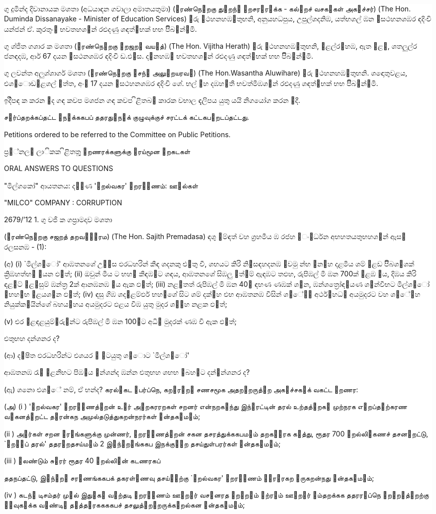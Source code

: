 ගු දුමින්ද දිවානායක මශතා (අධයාඳන ගවාලා අමාතයතුමා) (஥ரண்நெ஥றகு து஥றந்஡ ஡றசர஢ர஦க்க - கல்஬றச் வசக஬கள் அக஥ச்சர்) (The Hon. Duminda Dissanayake - Minister of Education Services) ඙රු ඗ථහනහඹ඗තුභනි, අනුයහධපුය, උපුල්ශදනිඹ, යත්භශල් ඹන ඿සථහනශඹර ඳදිංචි යන්ජන් ඒ. කුරතුං඙ භවතහශ඙න් රළුදණු ශඳත්඿භක් භභ පිිබ඙න්඼මි.

ගු ශ්ජිත ගශාර ක මශතා (஥ரண்நெ஥றகு ஬றஜற஡ வய஧த்) (The Hon. Vijitha Herath) ඙රු ඗ථහනහඹ඗තුභනි, ඼ළල්ර඼හඹ, ඇත ඼ළ඼, ශතලුල්ර ජනඳදඹ, ආර් 67 දයන ඿සථනශඹර ඳදිංචි ඩ.එ඿ස. ද඿නහඹ඗ භවතහශ඙න් රළුදණු ශඳත්඿භක් භභ පිිබ඙න්඼මි.

ගු ලවන්ත අලුශ්ශාගර් මශතා (஥ரண்நெ஥றகு ஬சந்஡ அலு஬றயரவ஧) (The Hon.Wasantha Aluwihare) ඙රු ඗ථහනහඹ඗තුභනි. ශඳොතුවළය, එශ඙ොඩ඗ළශල් ඼ත්ත, අං඗ 17 දයන ඿සථහනශඹර ඳදිංචි ශේ. භල් ඗හ දඹහ඼තී භවත්මිඹශ඙න් රළුදණු ශඳත්඿භක් භභ පිිබ඙න්඼මි.

ඉදිිපඳ ක කරන ඼ද ගඳ කවප මශජන ගඳ කවප ිළිතබ඲ කාරක වභාල ඳැලිපය යුතු යයි නිගයෝග කරන ඼දී.

ச஥ர்ப்தறக்கப்தட்ட ஥ந௃க்ககபப் ததரது஥ந௃க் குழுவுக்குச் சரட்டக் கட்டகப஦றடப்தட்டது.

Petitions ordered to be referred to the Committee on Public Petitions.

ප්‍ර඾්නල඼ ලාිකක ිළිතතුු ஬றணரக்களுக்கு ஬ரய்மூன ஬றகடகள்

ORAL ANSWERS TO QUESTIONS

"මිල්ගකෝ" ආයතනය: ද෕඿ණ '஥றல்வகர' ஢றர௃஬ணம்: ஊ஫ல்கள்

"MILCO" COMPANY : CORRUPTION

2679/’12 1. ගු වජි ක ගප්‍රාමදාව මශතා

(஥ரண்நெ஥றகு சஜறத் தறவ஧஥஡ரம) (The Hon. Sajith Premadasa) ඳශු ඿ම්ඳත් වහ ග්‍රහමීය ඹ ‍රජහ ඿ං඼ර්ධන අභහතයතුභහශ඙න් ඇස෕ ‍රලසනඹ - (1):

(අ) (i) `මිල්ශ඗ෝ' ආඹතනශේ උ඿඿ස ඵරධහරින් කීඳ ශදනකු එ඗තු වී, ශභයට කිරි නි඾සඳහදනඹ ඿වමු න්භ ඼න඿හ දළමීය ශම් ඼ළඩ පිිබශ඼ශක් ක්‍රිඹහත්භ඗ ඗යන ඵ඼ත්; (ii) ඔවුන් මීය ට භහ඿ කීඳඹ඗ට ශඳය, ආඹතනශේ සිඹලු ඼ත්඗ම් ඇඳඹට තඵහ, රුපිඹල් මි ඹන 700ක් ඼ළඹ ඗ය, දිඹය කිරි ඳළ඗ට් ඿ළ඗සුම් ඹන්ත්‍ර 2ක් ආනඹනඹ ඗ය ඇක ඵ඼ත්; (iii) නළ඼තත් රුපිඹල් මි ඹන 40඗ ඳභණ ණඹක් ශ඙න, ඹන්ශත්‍රෝඳ඗යණ ශ඙න්වීභට මිල්ශ඗ෝ ඿භහ඙භ ඿ළයශ඿න ඵ඼ත්; (iv) ඳසු ගිඹ ශද඿ළම්ඵර් භහ඿ශේ සිට ශම් දක්඼හ එභ ආඹතනඹ විසින් ශ඿ේ඼඗ අර්ථ඿හධ඗ අයමුදරට වහ ශ඿ේ඼හ නියුක්ක඗යින්ශේ බහය඗හය අයමුදරට ඵළය විඹ යුතු මුදර ශ඙඼හ නළක ඵ඼ත්;

(v) එර ඿ළඳළයුම්඗රු඼න්ට රුපිඹල් මි ඹන 100඗ට අධි඗ මුදරක් ණඹ වී ඇක ඵ඼ත්;

එතුභහ දන්ශනර ද?

(ආ) ද෕ෂිත ඵරධහරින්ට එශයර ඼ ඗ටයුතු ශ඗ොට `මිල්ශ඗ෝ'

ආඹතනඹ රැ඗ ඙ළනීභට පිඹ඼ය ඙න්ශන්ද ඹන්න එතුභහ ශභභ ඿බහ඼ට දන්඼න්ශනර ද?

(ඇ) ශනො එශ඿ේ නම්, ඒ භන්ද? கரல்஢கட ஬பர்ப்நெ, கற஧ர஥ற஦ சணசமூக அதற஬றருத்஡ற அக஥ச்சக஧க் வகட்ட ஬றணர:

(அ) (i ) '஥றல்வகர' ஢றர௃஬ணத்஡றன் உ஦ர் அ஡றகரரறகள் சறனர் என்நறக஠ந்து இந்஢ரட்டின் தரல் உற்தத்஡றக஦ முற்நரக எ஫றப்த஡ற்கரண வ஬கனத்஡றட்ட த஥ரன்கந அமுல்தடுத்துகறன்நரர்கள் ஋ன்தக஡ம௄ம்;

(ii ) அ஬ர்கள் சறன ஥ர஡ங்களுக்கு முன்ணர், ஢றர௃஬ணத்஡றன் சகன தசரத்துக்ககபம௄ம் தறக஠஦ரக க஬த்து, ரூதர 700 ஥றல்லி஦கணச் தசன஬றட்டு, `஡ற஧஬ப் தரல்' ததர஡றதசய்ம௄ம் 2 இ஦ந்஡ற஧ங்ககப இநக்கு஥஡ற தசய்துள்பரர்கள் ஋ன்தக஡ம௄ம்;

(iii ) ஥லண்டும் சு஥ரர் ரூதர 40 ஥றல்லி஦ன் கடணரகப்

ததநப்தட்டு, இ஦ந்஡ற஧ சர஡ணங்ககபக் தகரள்஬ணவு தசய்஬஡ற்கு `஥றல்வகர' ஢றர௃஬ணம் ஡஦ர஧ரகற ஬ருகறன்நது ஋ன்தக஡ம௄ம்;

(iv ) கடந்஡ டிசம்தர் மு஡ல் இது஬க஧ வ஥ற்தடி ஢றர௃஬ணம் ஊ஫ற஦ர் வச஥னரத ஢ற஡ற஦ம் ஥ற்ர௃ம் ஊ஫ற஦ர் ஢ம்தறக்கக ததரர௃ப்நெ ஢ற஡ற஦த்஡றற்கு ஬஧வுக஬க்க வ஬ண்டி஦ த஠த்த஡ரககககபச் தசலுத்஡ற஦றருக்க஬றல்கன ஋ன்தக஡ம௄ம்;
